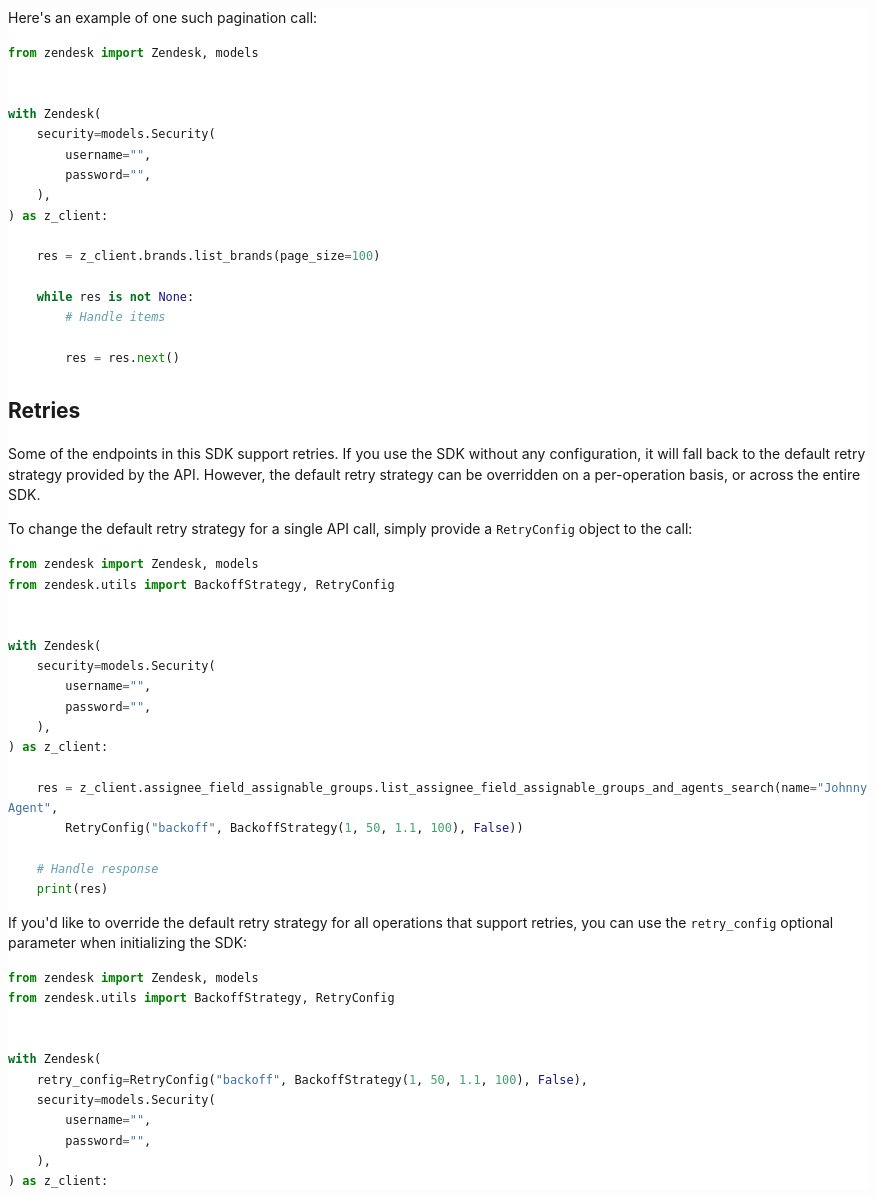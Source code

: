 Here's an example of one such pagination call:
```python
from zendesk import Zendesk, models


with Zendesk(
    security=models.Security(
        username="",
        password="",
    ),
) as z_client:

    res = z_client.brands.list_brands(page_size=100)

    while res is not None:
        # Handle items

        res = res.next()

```



## Retries

Some of the endpoints in this SDK support retries. If you use the SDK without any configuration, it will fall back to the default retry strategy provided by the API. However, the default retry strategy can be overridden on a per-operation basis, or across the entire SDK.

To change the default retry strategy for a single API call, simply provide a `RetryConfig` object to the call:
```python
from zendesk import Zendesk, models
from zendesk.utils import BackoffStrategy, RetryConfig


with Zendesk(
    security=models.Security(
        username="",
        password="",
    ),
) as z_client:

    res = z_client.assignee_field_assignable_groups.list_assignee_field_assignable_groups_and_agents_search(name="Johnny Agent",
        RetryConfig("backoff", BackoffStrategy(1, 50, 1.1, 100), False))

    # Handle response
    print(res)

```

If you'd like to override the default retry strategy for all operations that support retries, you can use the `retry_config` optional parameter when initializing the SDK:
```python
from zendesk import Zendesk, models
from zendesk.utils import BackoffStrategy, RetryConfig


with Zendesk(
    retry_config=RetryConfig("backoff", BackoffStrategy(1, 50, 1.1, 100), False),
    security=models.Security(
        username="",
        password="",
    ),
) as z_client:
```